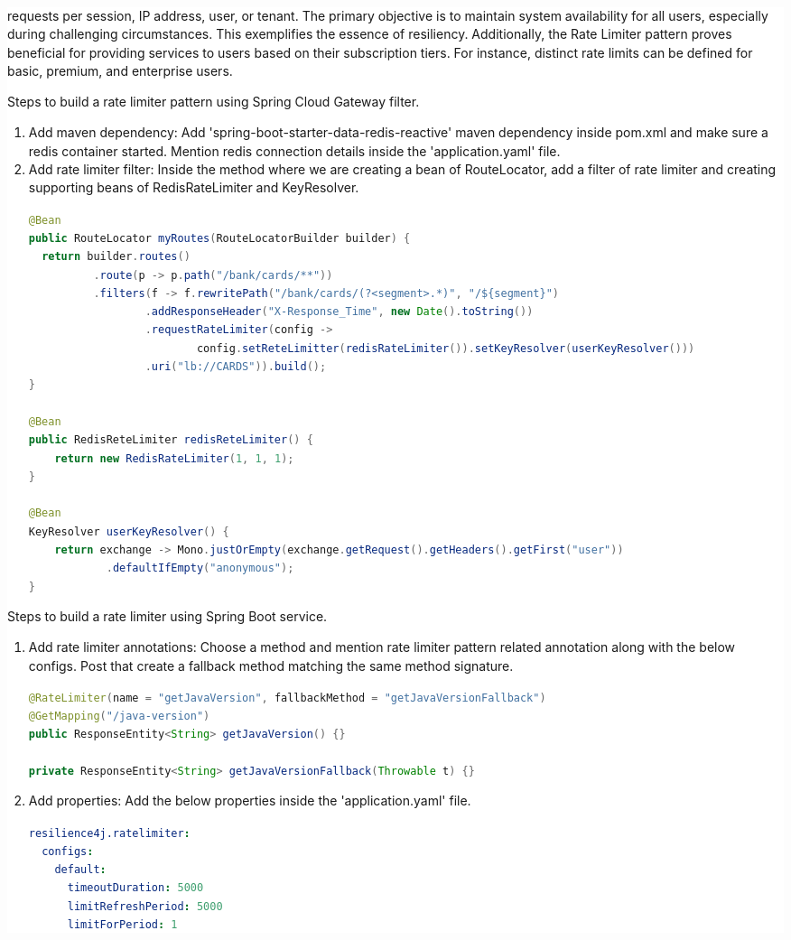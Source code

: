 requests per session, IP address, user, or tenant. The primary objective is to maintain system availability for all users,
especially during challenging circumstances. This exemplifies the essence of resiliency. Additionally, the Rate Limiter
pattern proves beneficial for providing services to users based on their subscription tiers. For instance, distinct rate
limits can be defined for basic, premium, and enterprise users.

Steps to build a rate limiter pattern using Spring Cloud Gateway filter.
1. Add maven dependency: Add 'spring-boot-starter-data-redis-reactive' maven dependency inside pom.xml and make sure a redis
container started. Mention redis connection details inside the 'application.yaml' file.
2. Add rate limiter filter: Inside the method where we are creating a bean of RouteLocator, add a filter of rate limiter
and creating supporting beans of RedisRateLimiter and KeyResolver.
    ```java
    @Bean
    public RouteLocator myRoutes(RouteLocatorBuilder builder) {
      return builder.routes()
              .route(p -> p.path("/bank/cards/**"))
              .filters(f -> f.rewritePath("/bank/cards/(?<segment>.*)", "/${segment}")
                      .addResponseHeader("X-Response_Time", new Date().toString())
                      .requestRateLimiter(config ->
                              config.setReteLimitter(redisRateLimiter()).setKeyResolver(userKeyResolver()))
                      .uri("lb://CARDS")).build();
    }
    
    @Bean
    public RedisReteLimiter redisReteLimiter() {
        return new RedisRateLimiter(1, 1, 1);
    }
    
    @Bean
    KeyResolver userKeyResolver() {
        return exchange -> Mono.justOrEmpty(exchange.getRequest().getHeaders().getFirst("user"))
                .defaultIfEmpty("anonymous");
    }
    ```

Steps to build a rate limiter using Spring Boot service.
1. Add rate limiter annotations: Choose a method and mention rate limiter pattern related annotation along with the below
configs. Post that create a fallback method matching the same method signature.
    ```java
    @RateLimiter(name = "getJavaVersion", fallbackMethod = "getJavaVersionFallback")
    @GetMapping("/java-version")
    public ResponseEntity<String> getJavaVersion() {}
   
    private ResponseEntity<String> getJavaVersionFallback(Throwable t) {}
    ```
2. Add properties: Add the below properties inside the 'application.yaml' file.
    ```yaml
    resilience4j.ratelimiter:
      configs:
        default:
          timeoutDuration: 5000
          limitRefreshPeriod: 5000
          limitForPeriod: 1
    ```
